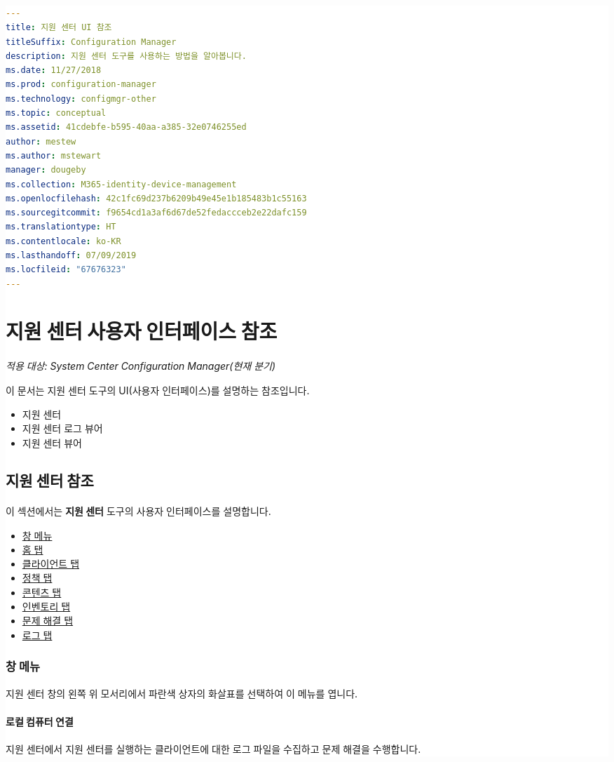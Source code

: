 ```yaml
---
title: 지원 센터 UI 참조
titleSuffix: Configuration Manager
description: 지원 센터 도구를 사용하는 방법을 알아봅니다.
ms.date: 11/27/2018
ms.prod: configuration-manager
ms.technology: configmgr-other
ms.topic: conceptual
ms.assetid: 41cdebfe-b595-40aa-a385-32e0746255ed
author: mestew
ms.author: mstewart
manager: dougeby
ms.collection: M365-identity-device-management
ms.openlocfilehash: 42c1fc69d237b6209b49e45e1b185483b1c55163
ms.sourcegitcommit: f9654cd1a3af6d67de52fedaccceb2e22dafc159
ms.translationtype: HT
ms.contentlocale: ko-KR
ms.lasthandoff: 07/09/2019
ms.locfileid: "67676323"
---
```

# <a name="support-center-user-interface-reference"></a>지원 센터 사용자 인터페이스 참조

*적용 대상: System Center Configuration Manager(현재 분기)*

이 문서는 지원 센터 도구의 UI(사용자 인터페이스)를 설명하는 참조입니다.
- 지원 센터
- 지원 센터 로그 뷰어
- 지원 센터 뷰어



## <a name="support-center-reference"></a>지원 센터 참조

이 섹션에서는 **지원 센터** 도구의 사용자 인터페이스를 설명합니다. 
- [창 메뉴](#bkmk_support-window)  
- [홈 탭](#bkmk_support-home)  
- [클라이언트 탭](#bkmk_support-client)  
- [정책 탭](#bkmk_support-policy)  
- [콘텐츠 탭](#bkmk_support-content)  
- [인벤토리 탭](#bkmk_support-inventory)  
- [문제 해결 탭](#bkmk_support-troubleshoot)  
- [로그 탭](#bkmk_support-logs)  


### <a name="bkmk_support-window"></a> 창 메뉴

지원 센터 창의 왼쪽 위 모서리에서 파란색 상자의 화살표를 선택하여 이 메뉴를 엽니다.

#### <a name="local-machine-connection"></a>로컬 컴퓨터 연결
지원 센터에서 지원 센터를 실행하는 클라이언트에 대한 로그 파일을 수집하고 문제 해결을 수행합니다.

